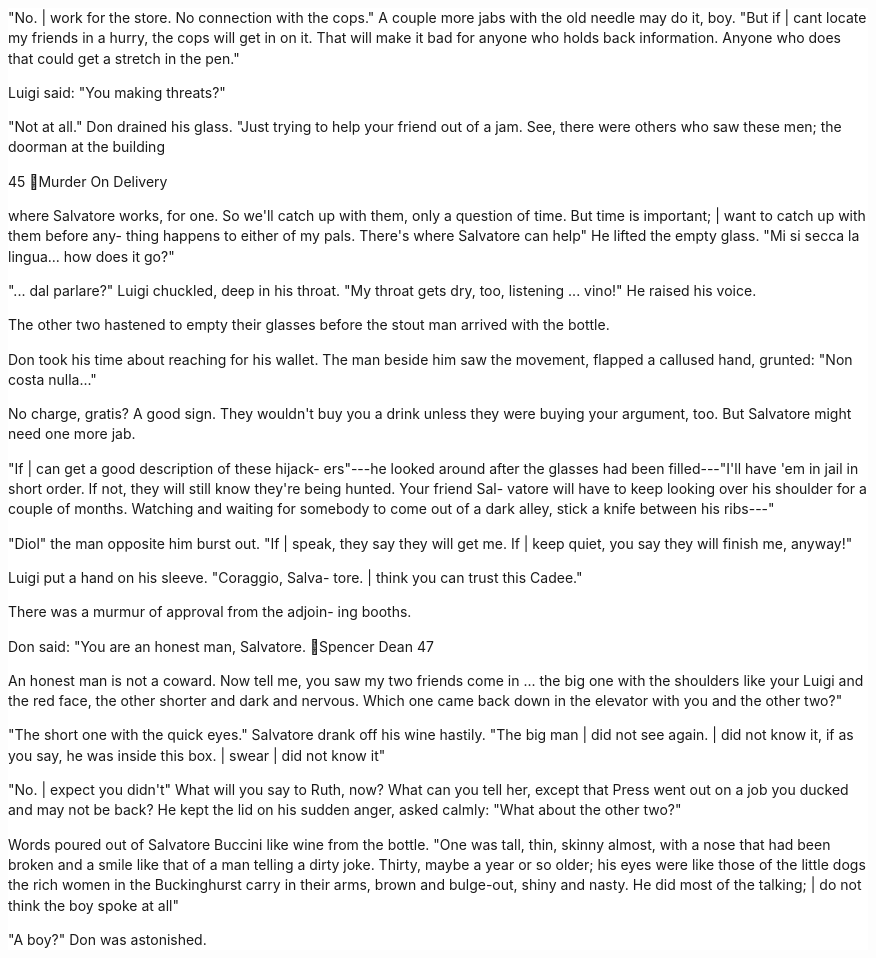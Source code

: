 "No. \| work for the store. No connection with the cops." A couple more jabs with the old needle may do it, boy. "But if \| cant locate my friends in a hurry, the cops will get in on it. That will make it bad for anyone who holds back information. Anyone who does that could get a stretch in the pen."

Luigi said: "You making threats?"

"Not at all." Don drained his glass. "Just trying to help your friend out of a jam. See, there were others who saw these men; the doorman at the building

45 Murder On Delivery

where Salvatore works, for one. So we'll catch up with them, only a question of time. But time is important; \| want to catch up with them before any- thing happens to either of my pals. There's where Salvatore can help" He lifted the empty glass. "Mi si secca la lingua... how does it go?"

"... dal parlare?" Luigi chuckled, deep in his throat. "My throat gets dry, too, listening ... vino!" He raised his voice.

The other two hastened to empty their glasses before the stout man arrived with the bottle.

Don took his time about reaching for his wallet. The man beside him saw the movement, flapped a callused hand, grunted: "Non costa nulla..."

No charge, gratis? A good sign. They wouldn't buy you a drink unless they were buying your argument, too. But Salvatore might need one more jab.

"If \| can get a good description of these hijack- ers"---he looked around after the glasses had been filled---"I'll have 'em in jail in short order. If not, they will still know they're being hunted. Your friend Sal- vatore will have to keep looking over his shoulder for a couple of months. Watching and waiting for somebody to come out of a dark alley, stick a knife between his ribs---"

"Diol" the man opposite him burst out. "If \| speak, they say they will get me. If \| keep quiet, you say they will finish me, anyway!"

Luigi put a hand on his sleeve. "Coraggio, Salva- tore. \| think you can trust this Cadee."

There was a murmur of approval from the adjoin- ing booths.

Don said: "You are an honest man, Salvatore. Spencer Dean 47

An honest man is not a coward. Now tell me, you saw my two friends come in ... the big one with the shoulders like your Luigi and the red face, the other shorter and dark and nervous. Which one came back down in the elevator with you and the other two?"

"The short one with the quick eyes." Salvatore drank off his wine hastily. "The big man \| did not see again. \| did not know it, if as you say, he was inside this box. \| swear \| did not know it"

"No. \| expect you didn't" What will you say to Ruth, now? What can you tell her, except that Press went out on a job you ducked and may not be back? He kept the lid on his sudden anger, asked calmly: "What about the other two?"

Words poured out of Salvatore Buccini like wine from the bottle. "One was tall, thin, skinny almost, with a nose that had been broken and a smile like that of a man telling a dirty joke. Thirty, maybe a year or so older; his eyes were like those of the little dogs the rich women in the Buckinghurst carry in their arms, brown and bulge-out, shiny and nasty. He did most of the talking; \| do not think the boy spoke at all"

"A boy?" Don was astonished.
